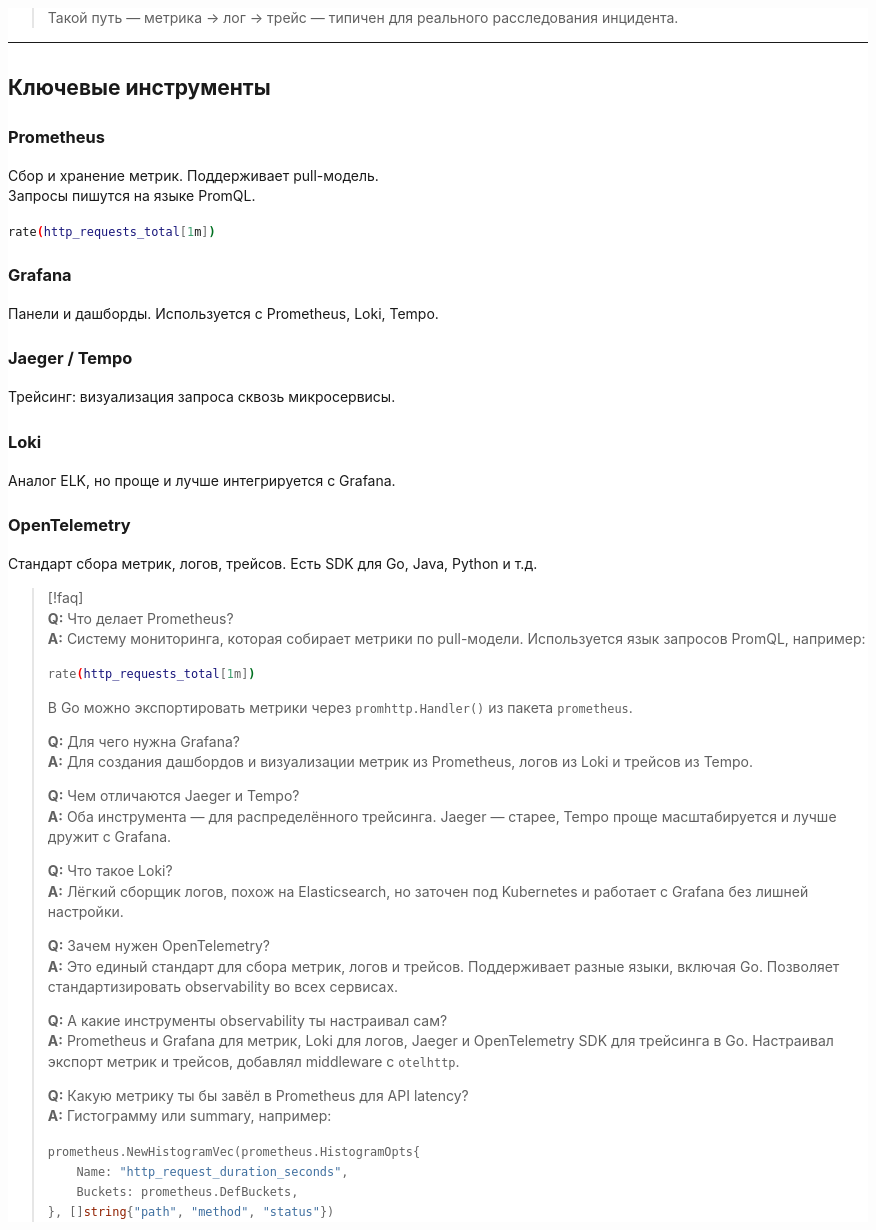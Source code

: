 > Такой путь — метрика → лог → трейс — типичен для реального расследования инцидента.
 
---

## Ключевые инструменты

### Prometheus  
Сбор и хранение метрик. Поддерживает pull-модель.  
Запросы пишутся на языке PromQL.

```bash
rate(http_requests_total[1m])
```

### Grafana  
Панели и дашборды. Используется с Prometheus, Loki, Tempo.

### Jaeger / Tempo  
Трейсинг: визуализация запроса сквозь микросервисы.

### Loki  
Аналог ELK, но проще и лучше интегрируется с Grafana.

### OpenTelemetry  
Стандарт сбора метрик, логов, трейсов. Есть SDK для Go, Java, Python и т.д.

> [!faq]  
> **Q:** Что делает Prometheus?  
> **A:** Систему мониторинга, которая собирает метрики по pull-модели. Используется язык запросов PromQL, например:  
> ```bash
> rate(http_requests_total[1m])
> ```  
> В Go можно экспортировать метрики через `promhttp.Handler()` из пакета `prometheus`.
>
> **Q:** Для чего нужна Grafana?  
> **A:** Для создания дашбордов и визуализации метрик из Prometheus, логов из Loki и трейсов из Tempo.
>
> **Q:** Чем отличаются Jaeger и Tempo?  
> **A:** Оба инструмента — для распределённого трейсинга. Jaeger — старее, Tempo проще масштабируется и лучше дружит с Grafana.
>
> **Q:** Что такое Loki?  
> **A:** Лёгкий сборщик логов, похож на Elasticsearch, но заточен под Kubernetes и работает с Grafana без лишней настройки.
>
> **Q:** Зачем нужен OpenTelemetry?  
> **A:** Это единый стандарт для сбора метрик, логов и трейсов. Поддерживает разные языки, включая Go. Позволяет стандартизировать observability во всех сервисах.
>
> **Q:** А какие инструменты observability ты настраивал сам?  
> **A:** Prometheus и Grafana для метрик, Loki для логов, Jaeger и OpenTelemetry SDK для трейсинга в Go. Настраивал экспорт метрик и трейсов, добавлял middleware с `otelhttp`.
>
> **Q:** Какую метрику ты бы завёл в Prometheus для API latency?  
> **A:** Гистограмму или summary, например:  
> ```go
> prometheus.NewHistogramVec(prometheus.HistogramOpts{
>     Name: "http_request_duration_seconds",
>     Buckets: prometheus.DefBuckets,
> }, []string{"path", "method", "status"})
> ```  